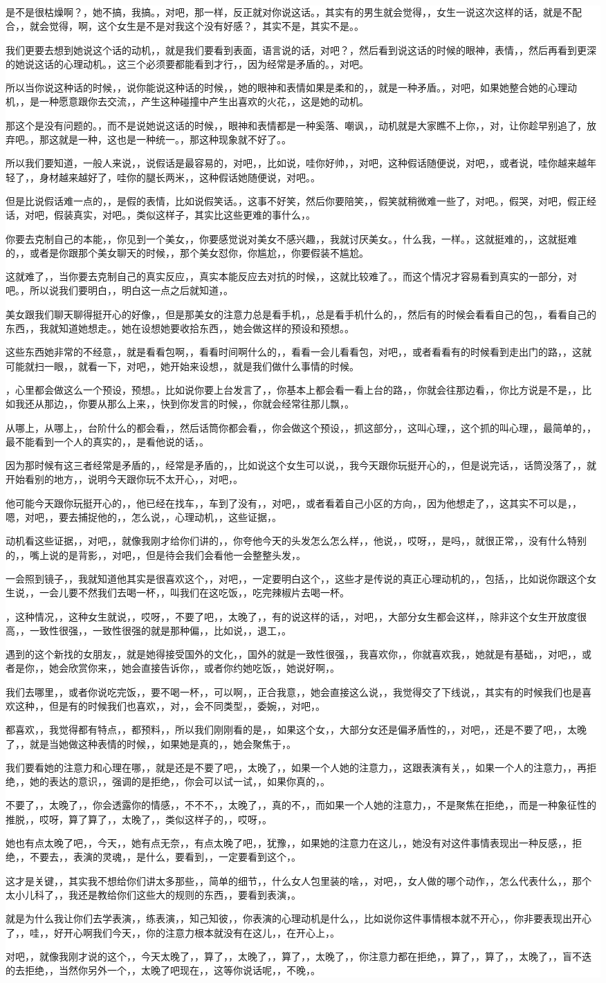 是不是很枯燥啊？，她不搞，我搞。，对吧，那一样，反正就对你说这话。，其实有的男生就会觉得，，女生一说这次这样的话，就是不配合，，就会觉得，啊，这个女生是不是对我这个没有好感？，其实不是，其实不是。。

我们更要去想到她说这个话的动机，，就是我们要看到表面，语言说的话，对吧？，然后看到说这话的时候的眼神，表情，，然后再看到更深的她说这话的心理动机。，这三个必须要都能看到才行，，因为经常是矛盾的。，对吧。

所以当你说这种话的时候，，说你能说这种话的时候，，她的眼神和表情如果是柔和的，，就是一种矛盾。，对吧，如果她整合她的心理动机，，是一种愿意跟你去交流，，产生这种碰撞中产生出喜欢的火花，，这是她的动机。

那这个是没有问题的。，而不是说她说这话的时候，，眼神和表情都是一种奚落、嘲讽，，动机就是大家瞧不上你，，对，让你趁早别追了，放弃吧。，那这就是一种，这也是一种统一。，那这种现象就不好了。。

所以我们要知道，一般人来说，，说假话是最容易的，对吧，，比如说，哇你好帅，，对吧，这种假话随便说，对吧，，或者说，哇你越来越年轻了，，身材越来越好了，哇你的腿长两米，，这种假话她随便说，对吧。。

但是比说假话难一点的，，是假的表情，比如说假笑话。，这事不好笑，然后你要陪笑，，假笑就稍微难一些了，对吧。，假哭，对吧，假正经话，对吧，假装真实，对吧。，类似这样子，其实比这些更难的事什么，。

你要去克制自己的本能，，你见到一个美女，，你要感觉说对美女不感兴趣，，我就讨厌美女。，什么我，一样。，这就挺难的，，这就挺难的，，或者是你跟那个美女聊天的时候，，那个美女怼你，你尴尬，，你要假装不尴尬。

这就难了，，当你要去克制自己的真实反应，，真实本能反应去对抗的时候，，这就比较难了。，而这个情况才容易看到真实的一部分，对吧。，所以说我们要明白，，明白这一点之后就知道，。

美女跟我们聊天聊得挺开心的好像，，但是那美女的注意力总是看手机，，总是看手机什么的，，然后有的时候会看看自己的包，，看看自己的东西，，我就知道她想走。，她在设想她要收拾东西，，她会做这样的预设和预想。。

这些东西她非常的不经意，，就是看看包啊，，看看时间啊什么的，，看看一会儿看看包，对吧，，或者看看有的时候看到走出门的路，，这就可能就扫一眼，，就看一下，对吧，，她开始来设想，，就是我们做什么事情的时候。

，心里都会做这么一个预设，预想。，比如说你要上台发言了，，你基本上都会看一看上台的路，，你就会往那边看，，你比方说是不是，，比如我还从那边，，你要从那么上来，，快到你发言的时候，，你就会经常往那儿飘，。

从哪上，从哪上，，台阶什么的都会看，，然后话筒你都会看，，你会做这个预设，，抓这部分，，这叫心理，，这个抓的叫心理，，最简单的，，最不能看到一个人的真实的，，是看他说的话，。

因为那时候有这三者经常是矛盾的，，经常是矛盾的，，比如说这个女生可以说，，我今天跟你玩挺开心的，，但是说完话，，话筒没落了，，就开始看别的地方，，说明今天跟你玩不太开心，，对吧，。

他可能今天跟你玩挺开心的，，他已经在找车，，车到了没有，，对吧，，或者看着自己小区的方向，，因为他想走了，，这其实不可以是，，嗯，对吧，，要去捕捉他的，，怎么说，，心理动机，，这些证据，。

动机看这些证据，，对吧，，就像我刚才给你们讲的，，你夸他今天的头发怎么怎么样，，他说，，哎呀，，是吗，，就很正常，，没有什么特别的，，嘴上说的是背影，，对吧，，但是待会我们会看他一会整整头发，。

一会照到镜子，，我就知道他其实是很喜欢这个，，对吧，，一定要明白这个，，这些才是传说的真正心理动机的，，包括，，比如说你跟这个女生说，，一会儿要不然我们去喝一杯，，叫我们在这吃饭，，吃完辣椒片去喝一杯。

，这种情况，，这种女生就说，，哎呀，，不要了吧，，太晚了，，有的说这样的话，，对吧，，大部分女生都会这样，，除非这个女生开放度很高，，一致性很强，，一致性很强的就是那种偏，，比如说，，退工，。

遇到的这个新找的女朋友，，就是她得接受国外的文化，，国外的就是一致性很强，，我喜欢你，，你就喜欢我，，她就是有基础，，对吧，，或者是你，，她会欣赏你来，，她会直接告诉你，，或者你约她吃饭，，她说好啊，。

我们去哪里，，或者你说吃完饭，，要不喝一杯，，可以啊，，正合我意，，她会直接这么说，，我觉得交了下线说，，其实有的时候我们也是喜欢这种，，但是有的时候我们也喜欢，，对，，会不同类型，，委婉，，对吧，。

都喜欢，，我觉得都有特点，，都预料，，所以我们刚刚看的是，，如果这个女，，大部分女还是偏矛盾性的，，对吧，，还是不要了吧，，太晚了，，就是当她做这种表情的时候，，如果她是真的，，她会聚焦于，。

我们要看她的注意力和心理在哪，，就是还是不要了吧，，太晚了，，如果一个人她的注意力，，这跟表演有关，，如果一个人的注意力，，再拒绝，，她的表达的意识，，强调的是拒绝，，你会可以试一试，，如果你真的，。

不要了，，太晚了，，你会透露你的情感，，不不不，，太晚了，，真的不，，而如果一个人她的注意力，，不是聚焦在拒绝，，而是一种象征性的推脱，，哎呀，算了算了，，太晚了，，类似这样子的，，哎呀，。

她也有点太晚了吧，，今天，，她有点无奈，，有点太晚了吧，，犹豫，，如果她的注意力在这儿，，她没有对这件事情表现出一种反感，，拒绝，，不要去，，表演的灵魂，，是什么，要看到，，一定要看到这个，。

这才是关键，，其实我不想给你们讲太多那些，，简单的细节，，什么女人包里装的啥，，对吧，，女人做的哪个动作，，怎么代表什么，，那个太小儿科了，，我还是教给你们这些大的规则的东西，，要看到表演，。

就是为什么我让你们去学表演，，练表演，，知己知彼，，你表演的心理动机是什么，，比如说你这件事情根本就不开心，，你非要表现出开心了，，哇，，好开心啊我们今天，，你的注意力根本就没有在这儿，，在开心上，。

对吧，，就像我刚才说的这个，，今天太晚了，，算了，，太晚了，，算了，，太晚了，，你注意力都在拒绝，，算了，，算了，，太晚了，，盲不迭的去拒绝，，当然你另外一个，，太晚了吧现在，，这等你说话呢，，不晚，。
